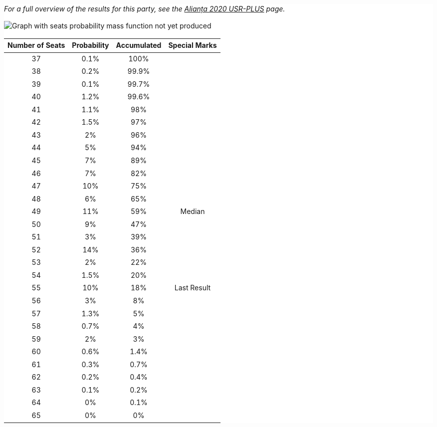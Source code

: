*For a full overview of the results for this party, see the [Alianța 2020 USR-PLUS](party-alianța2020usr-plus.html) page.*

![Graph with seats probability mass function not yet produced](2021-05-07-INSOMAR-seats-pmf-alianța2020usr-plus.png "Seats Probability Mass Function")

| Number of Seats | Probability | Accumulated | Special Marks |
|:---------------:|:-----------:|:-----------:|:-------------:|
| 37 | 0.1% | 100% |  |
| 38 | 0.2% | 99.9% |  |
| 39 | 0.1% | 99.7% |  |
| 40 | 1.2% | 99.6% |  |
| 41 | 1.1% | 98% |  |
| 42 | 1.5% | 97% |  |
| 43 | 2% | 96% |  |
| 44 | 5% | 94% |  |
| 45 | 7% | 89% |  |
| 46 | 7% | 82% |  |
| 47 | 10% | 75% |  |
| 48 | 6% | 65% |  |
| 49 | 11% | 59% | Median |
| 50 | 9% | 47% |  |
| 51 | 3% | 39% |  |
| 52 | 14% | 36% |  |
| 53 | 2% | 22% |  |
| 54 | 1.5% | 20% |  |
| 55 | 10% | 18% | Last Result |
| 56 | 3% | 8% |  |
| 57 | 1.3% | 5% |  |
| 58 | 0.7% | 4% |  |
| 59 | 2% | 3% |  |
| 60 | 0.6% | 1.4% |  |
| 61 | 0.3% | 0.7% |  |
| 62 | 0.2% | 0.4% |  |
| 63 | 0.1% | 0.2% |  |
| 64 | 0% | 0.1% |  |
| 65 | 0% | 0% |  |
